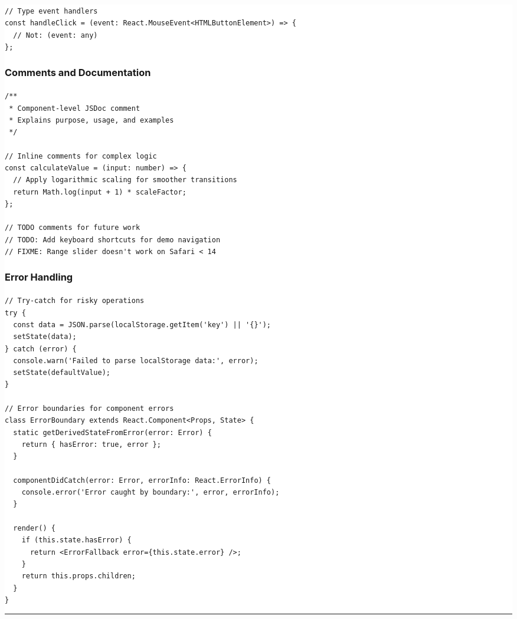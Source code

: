 ```tsx
// Type event handlers
const handleClick = (event: React.MouseEvent<HTMLButtonElement>) => {
  // Not: (event: any)
};
```

### Comments and Documentation

```tsx
/**
 * Component-level JSDoc comment
 * Explains purpose, usage, and examples
 */

// Inline comments for complex logic
const calculateValue = (input: number) => {
  // Apply logarithmic scaling for smoother transitions
  return Math.log(input + 1) * scaleFactor;
};

// TODO comments for future work
// TODO: Add keyboard shortcuts for demo navigation
// FIXME: Range slider doesn't work on Safari < 14
```

### Error Handling

```tsx
// Try-catch for risky operations
try {
  const data = JSON.parse(localStorage.getItem('key') || '{}');
  setState(data);
} catch (error) {
  console.warn('Failed to parse localStorage data:', error);
  setState(defaultValue);
}

// Error boundaries for component errors
class ErrorBoundary extends React.Component<Props, State> {
  static getDerivedStateFromError(error: Error) {
    return { hasError: true, error };
  }

  componentDidCatch(error: Error, errorInfo: React.ErrorInfo) {
    console.error('Error caught by boundary:', error, errorInfo);
  }

  render() {
    if (this.state.hasError) {
      return <ErrorFallback error={this.state.error} />;
    }
    return this.props.children;
  }
}
```

---